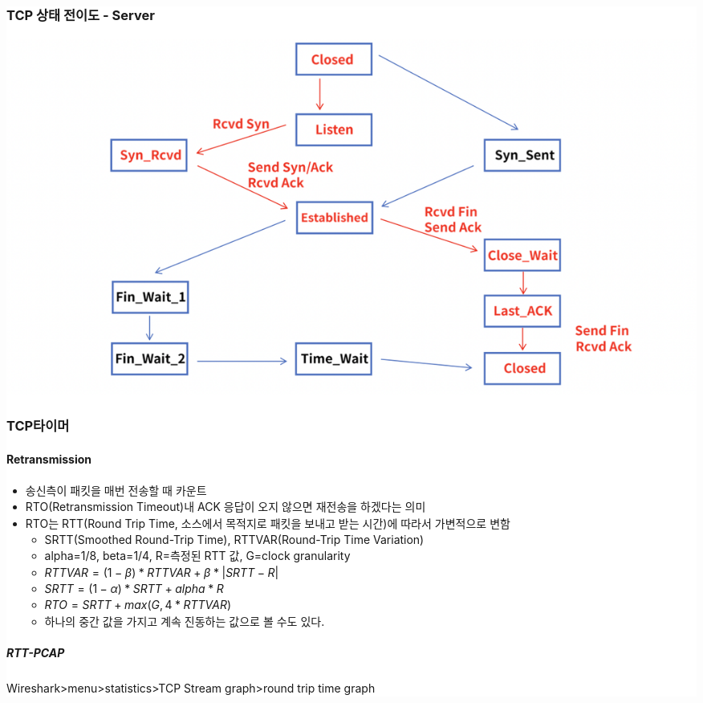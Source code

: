 ### TCP 상태 전이도 - Server
![](images/Pasted%20image%2020221123115825.png)

### TCP타이머 
#### Retransmission
- 송신측이 패킷을 매번 전송할 때 카운트
- RTO(Retransmission Timeout)내 ACK 응답이 오지 않으면 재전송을 하겠다는 의미
- RTO는 RTT(Round Trip Time, 소스에서 목적지로 패킷을 보내고 받는 시간)에 따라서 가변적으로 변함
	- SRTT(Smoothed Round-Trip Time), RTTVAR(Round-Trip Time Variation)
	- alpha=1/8, beta=1/4, R=측정된 RTT 값, G=clock granularity
	- $RTTVAR = (1 - \beta)*RTTVAR + \beta*|SRTT - R|$
	- $SRTT=(1-\alpha)*SRTT+alpha*R$
	- $RTO=SRTT+max(G,4*RTTVAR)$
	- 하나의 중간 값을 가지고 계속 진동하는 값으로 볼 수도 있다.

##### RTT-PCAP
Wireshark>menu>statistics>TCP Stream graph>round trip time graph